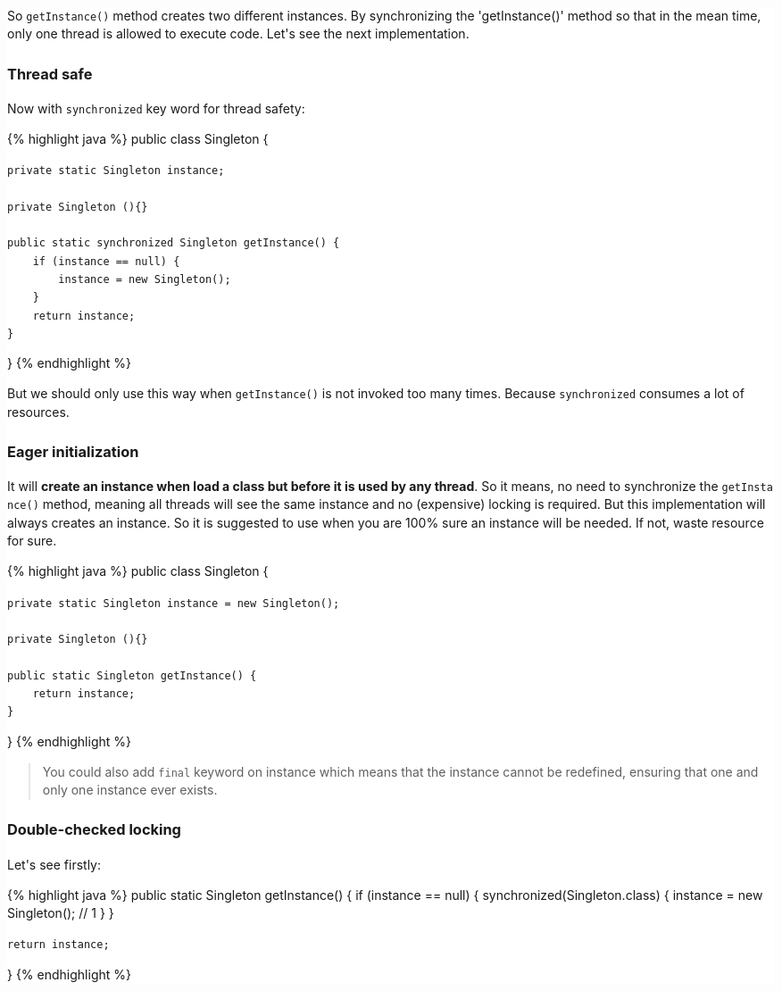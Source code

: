 So `getInstance()` method creates two different instances. By synchronizing the 'getInstance()' method so that in the mean time, only one thread is allowed to execute code. Let's see the next implementation.

### Thread safe

Now with `synchronized` key word for thread safety:

{% highlight java %}
public class Singleton { 

    private static Singleton instance;  

    private Singleton (){}  

    public static synchronized Singleton getInstance() {  
	    if (instance == null) {  
	        instance = new Singleton();  
	    }  
	    return instance;  
    }  
} 
{% endhighlight %}

But we should only use this way when `getInstance()` is not invoked too many times. Because `synchronized` consumes a lot of resources.

### Eager initialization

It will **create an instance when load a class but before it is used by any thread**. So it means, no need to synchronize the `getInstance()` method, meaning all threads will see the same instance and no (expensive) locking is required. But this implementation will always creates an instance. So it is suggested to use when you are 100% sure an instance will be needed. If not, waste resource for sure.

{% highlight java %}
public class Singleton { 

    private static Singleton instance = new Singleton();  

    private Singleton (){}  

    public static Singleton getInstance() {  
    	return instance;  
    }  
} 
{% endhighlight %}

> You could also add `final` keyword on instance which means that the instance cannot be redefined, ensuring that one and only one instance ever exists.

### Double-checked locking

Let's see firstly:

{% highlight java %}
public static Singleton getInstance()
{
	if (instance == null) {
	    synchronized(Singleton.class) {
	      instance = new Singleton(); // 1
		}
	}

	return instance;
}
{% endhighlight %}
